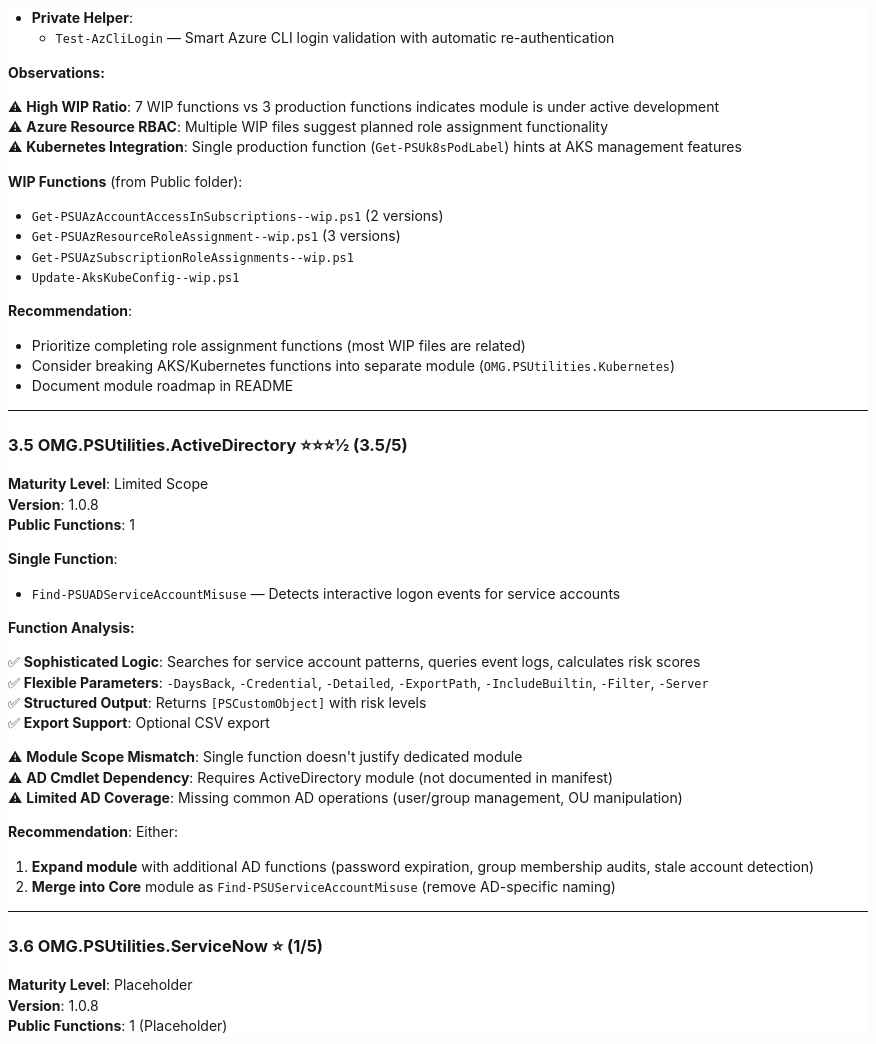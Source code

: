 - **Private Helper**:
  - `Test-AzCliLogin` — Smart Azure CLI login validation with automatic re-authentication

**Observations:**

⚠️ **High WIP Ratio**: 7 WIP functions vs 3 production functions indicates module is under active development  
⚠️ **Azure Resource RBAC**: Multiple WIP files suggest planned role assignment functionality  
⚠️ **Kubernetes Integration**: Single production function (`Get-PSUk8sPodLabel`) hints at AKS management features  

**WIP Functions** (from Public folder):
- `Get-PSUAzAccountAccessInSubscriptions--wip.ps1` (2 versions)
- `Get-PSUAzResourceRoleAssignment--wip.ps1` (3 versions)
- `Get-PSUAzSubscriptionRoleAssignments--wip.ps1`
- `Update-AksKubeConfig--wip.ps1`

**Recommendation**: 
- Prioritize completing role assignment functions (most WIP files are related)
- Consider breaking AKS/Kubernetes functions into separate module (`OMG.PSUtilities.Kubernetes`)
- Document module roadmap in README

---

### 3.5 OMG.PSUtilities.ActiveDirectory ⭐⭐⭐½ (3.5/5)

**Maturity Level**: Limited Scope  
**Version**: 1.0.8  
**Public Functions**: 1

**Single Function**:
- `Find-PSUADServiceAccountMisuse` — Detects interactive logon events for service accounts

**Function Analysis:**

✅ **Sophisticated Logic**: Searches for service account patterns, queries event logs, calculates risk scores  
✅ **Flexible Parameters**: `-DaysBack`, `-Credential`, `-Detailed`, `-ExportPath`, `-IncludeBuiltin`, `-Filter`, `-Server`  
✅ **Structured Output**: Returns `[PSCustomObject]` with risk levels  
✅ **Export Support**: Optional CSV export  

⚠️ **Module Scope Mismatch**: Single function doesn't justify dedicated module  
⚠️ **AD Cmdlet Dependency**: Requires ActiveDirectory module (not documented in manifest)  
⚠️ **Limited AD Coverage**: Missing common AD operations (user/group management, OU manipulation)  

**Recommendation**: Either:
1. **Expand module** with additional AD functions (password expiration, group membership audits, stale account detection)
2. **Merge into Core** module as `Find-PSUServiceAccountMisuse` (remove AD-specific naming)

---

### 3.6 OMG.PSUtilities.ServiceNow ⭐ (1/5)

**Maturity Level**: Placeholder  
**Version**: 1.0.8  
**Public Functions**: 1 (Placeholder)
